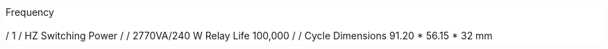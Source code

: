 Frequency
</th>
<td>
/
</td>
<td>
1
</td>
<td>
/
</td>
<td>
HZ
</td>
</tr>
<tr align="center">
<th scope="row">
Switching Power
</th>
<td>
/
</td>
<td>
/
</td>
<td>
2770VA/240
</td>
<td>
W
</td>
</tr>
<tr align="center">
<th scope="row">
Relay Life
</th>
<td>
100,000
</td>
<td>
/
</td>
<td>
/
</td>
<td>
Cycle
</td>
</tr>
<tr align="center">
<th scope="row">
Dimensions
</th>
<td colspan="3">
91.20 * 56.15 * 32
</td>
<td>
mm
</td>
</tr>
</table>
